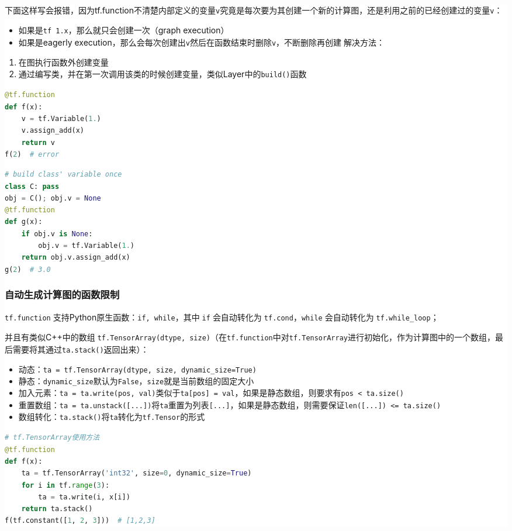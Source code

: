 下面这样写会报错，因为tf.function不清楚内部定义的变量`v`究竟是每次要为其创建一个新的计算图，还是利用之前的已经创建过的变量`v`：

- 如果是`tf 1.x`，那么就只会创建一次（graph execution）
- 如果是eagerly execution，那么会每次创建出`v`然后在函数结束时删除`v`，不断删除再创建
  解决方法：

1. 在图执行函数外创建变量
2. 通过编写类，并在第一次调用该类的时候创建变量，类似Layer中的`build()`函数


```python
@tf.function
def f(x):
    v = tf.Variable(1.)
    v.assign_add(x)
    return v
f(2)  # error
```


```python
# build class' variable once
class C: pass
obj = C(); obj.v = None
@tf.function
def g(x):
    if obj.v is None:
        obj.v = tf.Variable(1.)
    return obj.v.assign_add(x)
g(2)  # 3.0
```

### 自动生成计算图的函数限制

`tf.function` 支持Python原生函数：`if, while`，其中 `if` 会自动转化为 `tf.cond`，`while` 会自动转化为 `tf.while_loop`；

并且有类似C++中的数组 `tf.TensorArray(dtype, size)`（在`tf.function`中对`tf.TensorArray`进行初始化，作为计算图中的一个数组，最后需要将其通过`ta.stack()`返回出来）：

- 动态：`ta = tf.TensorArray(dtype, size, dynamic_size=True)`
- 静态：`dynamic_size`默认为`False`，`size`就是当前数组的固定大小
- 加入元素：`ta = ta.write(pos, val)`类似于`ta[pos] = val`，如果是静态数组，则要求有`pos < ta.size()`
- 重置数组：`ta = ta.unstack([...])`将`ta`重置为列表`[...]`，如果是静态数组，则需要保证`len([...]) <= ta.size()`
- 数组转化：`ta.stack()`将`ta`转化为`tf.Tensor`的形式


```python
# tf.TensorArray使用方法
@tf.function
def f(x):
    ta = tf.TensorArray('int32', size=0, dynamic_size=True)
    for i in tf.range(3):
        ta = ta.write(i, x[i])
    return ta.stack()
f(tf.constant([1, 2, 3]))  # [1,2,3]
```
